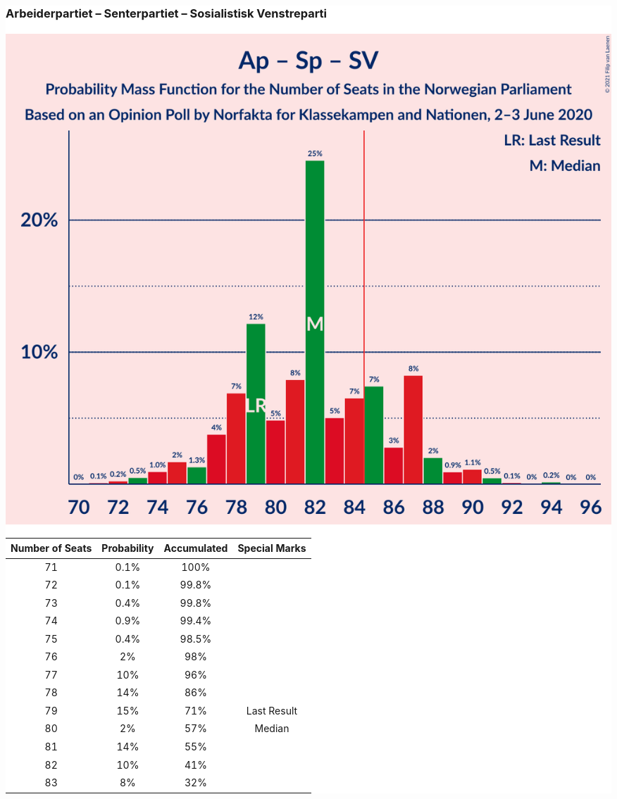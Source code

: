 ### Arbeiderpartiet – Senterpartiet – Sosialistisk Venstreparti

![Graph with seats probability mass function not yet produced](2020-06-03-Norfakta-coalitions-seats-pmf-ap–sp–sv.png "Seats Probability Mass Function")

| Number of Seats | Probability | Accumulated | Special Marks |
|:---------------:|:-----------:|:-----------:|:-------------:|
| 71 | 0.1% | 100% |  |
| 72 | 0.1% | 99.8% |  |
| 73 | 0.4% | 99.8% |  |
| 74 | 0.9% | 99.4% |  |
| 75 | 0.4% | 98.5% |  |
| 76 | 2% | 98% |  |
| 77 | 10% | 96% |  |
| 78 | 14% | 86% |  |
| 79 | 15% | 71% | Last Result |
| 80 | 2% | 57% | Median |
| 81 | 14% | 55% |  |
| 82 | 10% | 41% |  |
| 83 | 8% | 32% |  |